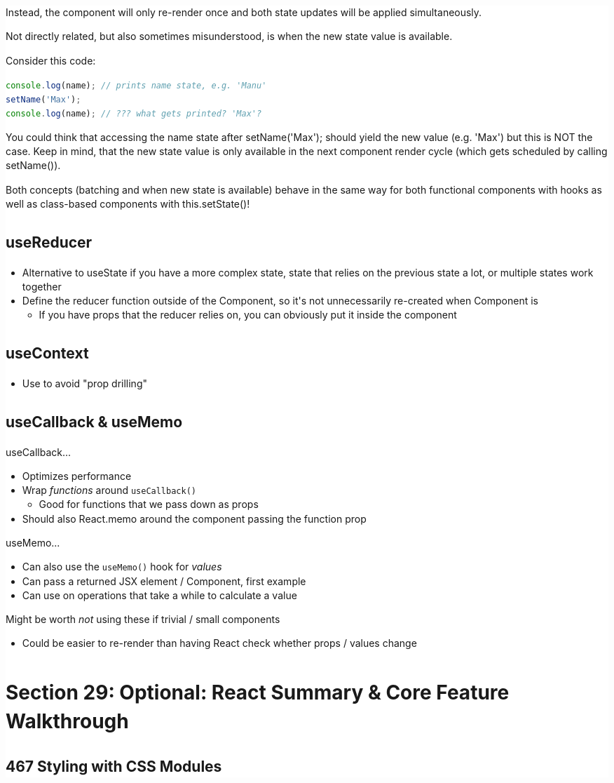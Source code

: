Instead, the component will only re-render once and both state updates will be applied simultaneously.

Not directly related, but also sometimes misunderstood, is when the new state value is available.

Consider this code:

```js
console.log(name); // prints name state, e.g. 'Manu'
setName('Max');
console.log(name); // ??? what gets printed? 'Max'?
```

You could think that accessing the name state after setName('Max'); should yield the new value (e.g. 'Max') but this is NOT the case. Keep in mind, that the new state value is only available in the next component render cycle (which gets scheduled by calling setName()).

Both concepts (batching and when new state is available) behave in the same way for both functional components with hooks as well as class-based components with this.setState()!

## useReducer

- Alternative to useState if you have a more complex state, state that relies on the previous state a lot, or multiple states work together
- Define the reducer function outside of the Component, so it's not unnecessarily re-created when Component is
  - If you have props that the reducer relies on, you can obviously put it inside the component

## useContext

- Use to avoid "prop drilling"

## useCallback & useMemo

useCallback...

- Optimizes performance
- Wrap _functions_ around `useCallback()`
  - Good for functions that we pass down as props
- Should also React.memo around the component passing the function prop

useMemo...

- Can also use the `useMemo()` hook for _values_
- Can pass a returned JSX element / Component, first example
- Can use on operations that take a while to calculate a value

Might be worth _not_ using these if trivial / small components

- Could be easier to re-render than having React check whether props / values change

# Section 29: Optional: React Summary & Core Feature Walkthrough

## 467 Styling with CSS Modules
